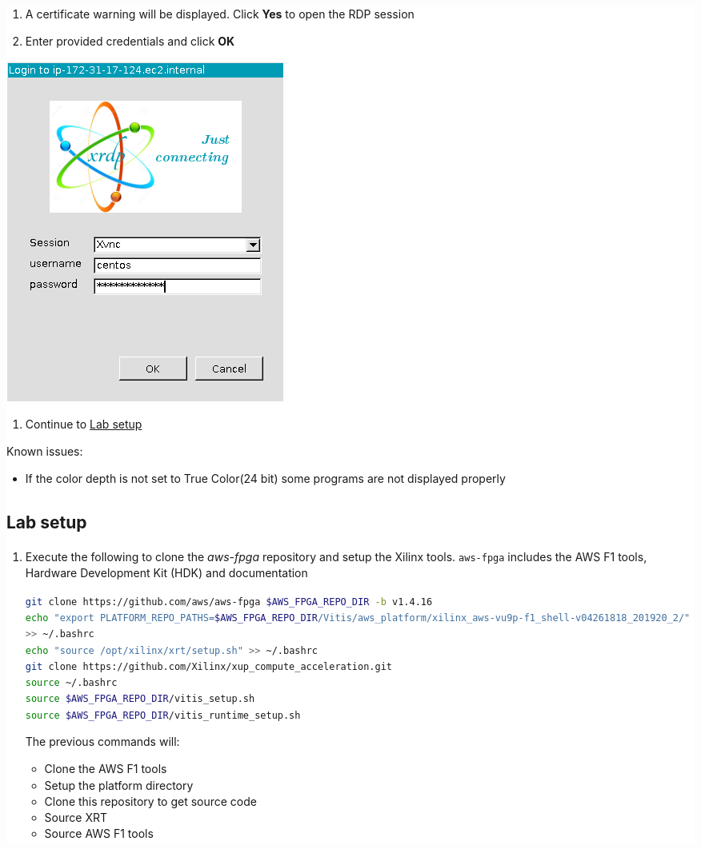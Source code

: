 1. A certificate warning will be displayed. Click **Yes** to open the RDP session

1. Enter provided credentials and click **OK**

  ![](./images/connecting_lab/FigConnectingLab-12.png)

1. Continue to [Lab setup](#lab-setup)

Known issues:

  - If the color depth is not set to True Color(24 bit) some programs are not displayed properly


## Lab setup

1. Execute the following to clone the *aws-fpga* repository and setup the Xilinx tools. `aws-fpga` includes the AWS F1 tools, Hardware Development Kit (HDK) and documentation

    ```sh
    git clone https://github.com/aws/aws-fpga $AWS_FPGA_REPO_DIR -b v1.4.16
    echo "export PLATFORM_REPO_PATHS=$AWS_FPGA_REPO_DIR/Vitis/aws_platform/xilinx_aws-vu9p-f1_shell-v04261818_201920_2/" >> ~/.bashrc
    echo "source /opt/xilinx/xrt/setup.sh" >> ~/.bashrc
    git clone https://github.com/Xilinx/xup_compute_acceleration.git
    source ~/.bashrc
    source $AWS_FPGA_REPO_DIR/vitis_setup.sh
    source $AWS_FPGA_REPO_DIR/vitis_runtime_setup.sh
    ```

    The previous commands will:
    - Clone the AWS F1 tools
    - Setup the platform directory
    - Clone this repository to get source code
    - Source XRT
    - Source AWS F1 tools
